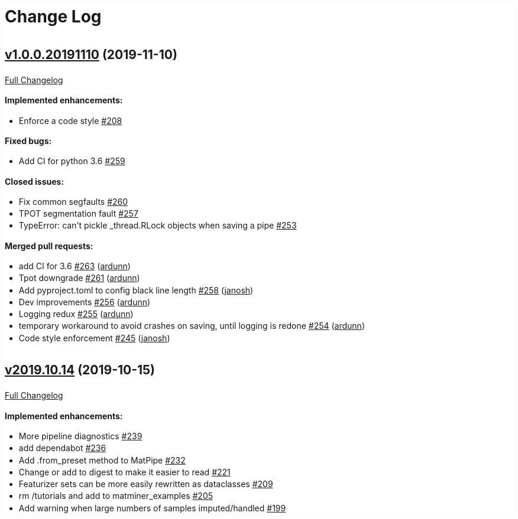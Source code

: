# Change Log

## [v1.0.0.20191110](https://github.com/hackingmaterials/automatminer/tree/v1.0.0.20191110) (2019-11-10)
[Full Changelog](https://github.com/hackingmaterials/automatminer/compare/v2019.10.14...v1.0.0.20191110)

**Implemented enhancements:**

- Enforce a code style [\#208](https://github.com/hackingmaterials/automatminer/issues/208)

**Fixed bugs:**

- Add CI for python 3.6 [\#259](https://github.com/hackingmaterials/automatminer/issues/259)

**Closed issues:**

- Fix common segfaults [\#260](https://github.com/hackingmaterials/automatminer/issues/260)
- TPOT segmentation fault [\#257](https://github.com/hackingmaterials/automatminer/issues/257)
- TypeError: can't pickle \_thread.RLock objects when saving a pipe [\#253](https://github.com/hackingmaterials/automatminer/issues/253)

**Merged pull requests:**

- add CI for 3.6 [\#263](https://github.com/hackingmaterials/automatminer/pull/263) ([ardunn](https://github.com/ardunn))
- Tpot downgrade [\#261](https://github.com/hackingmaterials/automatminer/pull/261) ([ardunn](https://github.com/ardunn))
- Add pyproject.toml to config black line length [\#258](https://github.com/hackingmaterials/automatminer/pull/258) ([janosh](https://github.com/janosh))
- Dev improvements [\#256](https://github.com/hackingmaterials/automatminer/pull/256) ([ardunn](https://github.com/ardunn))
- Logging redux [\#255](https://github.com/hackingmaterials/automatminer/pull/255) ([ardunn](https://github.com/ardunn))
- temporary workaround to avoid crashes on saving, until logging is redone [\#254](https://github.com/hackingmaterials/automatminer/pull/254) ([ardunn](https://github.com/ardunn))
- Code style enforcement [\#245](https://github.com/hackingmaterials/automatminer/pull/245) ([janosh](https://github.com/janosh))

## [v2019.10.14](https://github.com/hackingmaterials/automatminer/tree/v2019.10.14) (2019-10-15)
[Full Changelog](https://github.com/hackingmaterials/automatminer/compare/v2019.9.11...v2019.10.14)

**Implemented enhancements:**

- More pipeline diagnostics [\#239](https://github.com/hackingmaterials/automatminer/issues/239)
- add dependabot [\#236](https://github.com/hackingmaterials/automatminer/issues/236)
- Add .from\_preset method to MatPipe [\#232](https://github.com/hackingmaterials/automatminer/issues/232)
- Change or add to digest to make it easier to read [\#221](https://github.com/hackingmaterials/automatminer/issues/221)
- Featurizer sets can be more easily rewritten as dataclasses [\#209](https://github.com/hackingmaterials/automatminer/issues/209)
- rm /tutorials and add to matminer\_examples [\#205](https://github.com/hackingmaterials/automatminer/issues/205)
- Add warning when large numbers of samples imputed/handled [\#199](https://github.com/hackingmaterials/automatminer/issues/199)
